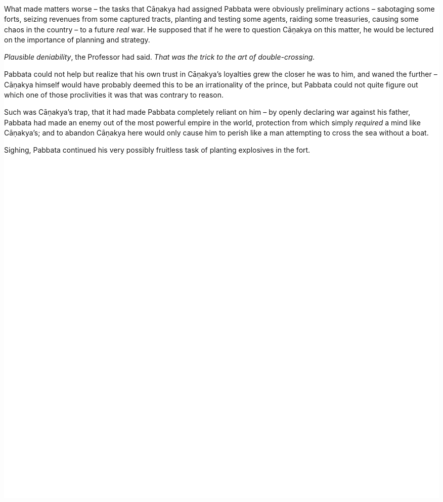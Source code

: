 What made matters worse – the tasks that Cāṇakya had assigned Pabbata were obviously preliminary actions – sabotaging some forts, seizing revenues from some captured tracts, planting and testing some agents, raiding some treasuries, causing some chaos in the country – to a future _real_ war. He supposed that if he were to question Cāṇakya on this matter, he would be lectured on the importance of planning and strategy.

_Plausible deniability_, the Professor had said. _That was the trick to the art of double-crossing._

Pabbata could not help but realize that his own trust in Cāṇakya’s loyalties grew the closer he was to him, and waned the further – Cāṇakya himself would have probably deemed this to be an irrationality of the prince, but Pabbata could not quite figure out which one of those proclivities it was that was contrary to reason.

Such was Cāṇakya’s trap, that it had made Pabbata completely reliant on him – by openly declaring war against his father, Pabbata had made an enemy out of the most powerful empire in the world, protection from which simply _required_ a mind like Cāṇakya’s; and to abandon Cāṇakya here would only cause him to perish like a man attempting to cross the sea without a boat.

Sighing, Pabbata continued his very possibly fruitless task of planting explosives in the fort.

![scheme_3](../specials/quotes/arthashastra/scheme_3.md)

![scheme_4](../specials/quotes/arthashastra/scheme_4.md)

![2.8_death](../vasudeva/2.8_death.md)

![krsna](../specials/quotes/misc/krsna.md)
